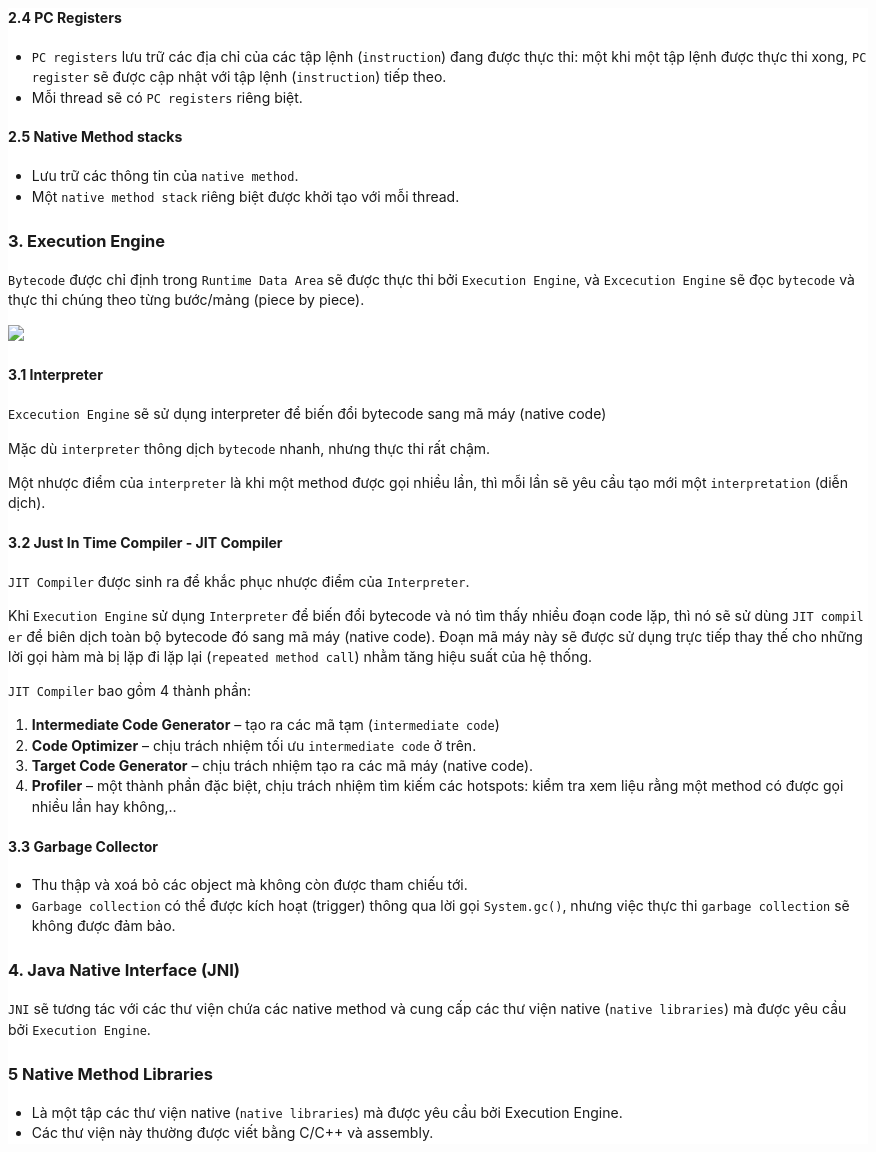 #### 2.4 PC Registers
- `PC registers` lưu trữ các địa chỉ của các tập lệnh (`instruction`) đang được thực thi: một khi một tập lệnh được thực thi xong, `PC register` sẽ được cập nhật với tập lệnh (`instruction`) tiếp theo.
- Mỗi thread sẽ có `PC registers` riêng biệt.

#### 2.5 Native Method stacks
- Lưu trữ các thông tin của `native method`.
- Một `native method stack` riêng biệt được khởi tạo với mỗi thread.

### 3. Execution Engine

`Bytecode` được chỉ định trong `Runtime Data Area` sẽ được thực thi bởi `Execution Engine`, và `Excecution Engine` sẽ đọc `bytecode` và thực thi chúng theo từng bước/mảng (piece by piece).

![](../assets/jvm-architecute-execution-engine.png)

#### 3.1 Interpreter

`Excecution Engine` sẽ sử dụng interpreter để biến đổi bytecode sang mã máy (native code)

Mặc dù `interpreter` thông dịch `bytecode` nhanh, nhưng thực thi rất chậm. 

Một nhược điểm của `interpreter` là khi một method được gọi nhiều lần, thì mỗi lần sẽ yêu cầu tạo mới một `interpretation` (diễn dịch).

#### 3.2 Just In Time Compiler - JIT Compiler

`JIT Compiler` được sinh ra để khắc phục nhược điểm của `Interpreter`.

Khi `Execution Engine` sử dụng `Interpreter` để biến đổi bytecode và nó tìm thấy nhiều đoạn code lặp, thì nó sẽ sử dùng `JIT compiler` để biên dịch toàn bộ bytecode đó sang mã máy (native code). Đoạn mã máy này sẽ được sử dụng trực tiếp thay thế cho những lời gọi hàm mà bị lặp đi lặp lại (`repeated method call`) nhằm tăng hiệu suất của hệ thống.

`JIT Compiler` bao gồm 4 thành phần:
1. **Intermediate Code Generator** – tạo ra các mã tạm (`intermediate code`)
2. **Code Optimizer** – chịu trách nhiệm tối ưu `intermediate code` ở trên.
3. **Target Code Generator** – chịu trách nhiệm tạo ra các mã máy (native code).
4. **Profiler** – một thành phần đặc biệt, chịu trách nhiệm tìm kiếm các hotspots:  kiểm tra xem liệu rằng một method có được gọi nhiều lần hay không,..

#### 3.3 Garbage Collector
- Thu thập và xoá bỏ các object mà không còn được tham chiếu tới.
- `Garbage collection` có thể được kích hoạt (trigger) thông qua lời gọi `System.gc()`, nhưng việc thực thi `garbage collection` sẽ không được đảm bảo.

### 4. Java Native Interface (JNI)

`JNI` sẽ tương tác với các thư viện chứa các native method và cung cấp các thư viện native (`native libraries`) mà được yêu cầu bởi `Execution Engine`.

### 5 Native Method Libraries
- Là một tập các thư viện native (`native libraries`) mà được yêu cầu bởi Execution Engine.
- Các thư viện này thường được viết bằng C/C++ và assembly.
